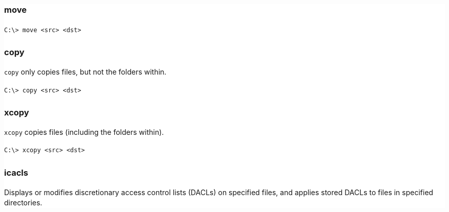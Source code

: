 ### move

```
C:\> move <src> <dst>
```

### copy
`copy` only copies files, but not the folders within.

```
C:\> copy <src> <dst>
```

### xcopy
`xcopy` copies files (including the folders within).

```
C:\> xcopy <src> <dst>
```

### icacls

Displays or modifies discretionary access control lists (DACLs) on specified files, and applies stored DACLs to files in specified directories.

 